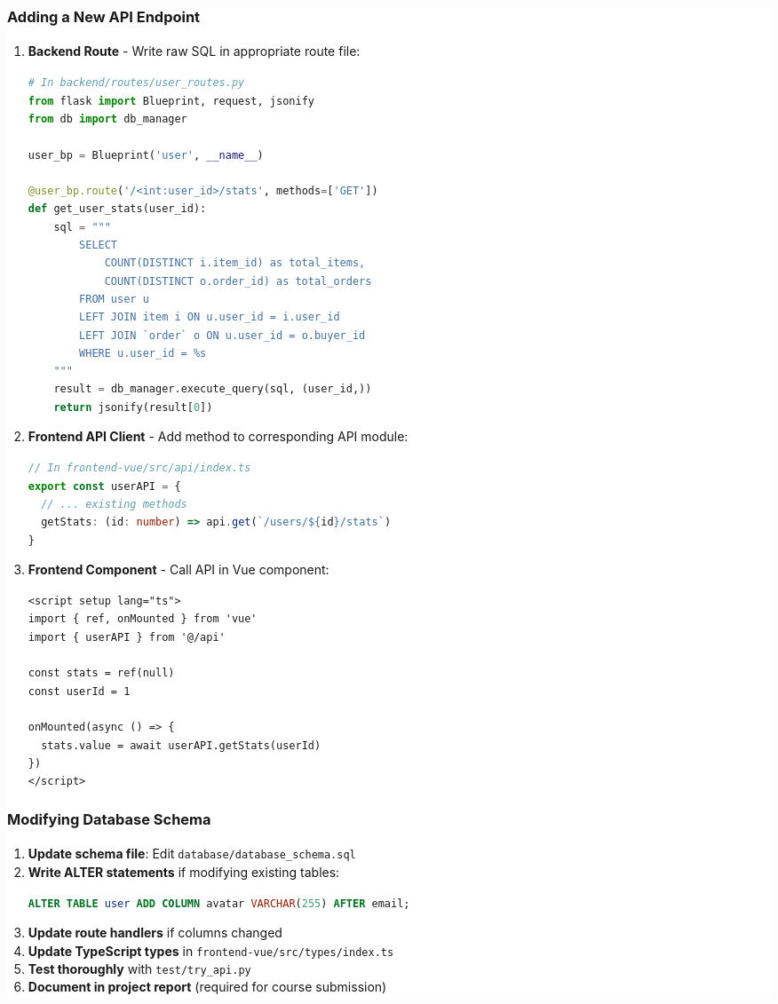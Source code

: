 ### Adding a New API Endpoint

1. **Backend Route** - Write raw SQL in appropriate route file:
   ```python
   # In backend/routes/user_routes.py
   from flask import Blueprint, request, jsonify
   from db import db_manager

   user_bp = Blueprint('user', __name__)

   @user_bp.route('/<int:user_id>/stats', methods=['GET'])
   def get_user_stats(user_id):
       sql = """
           SELECT
               COUNT(DISTINCT i.item_id) as total_items,
               COUNT(DISTINCT o.order_id) as total_orders
           FROM user u
           LEFT JOIN item i ON u.user_id = i.user_id
           LEFT JOIN `order` o ON u.user_id = o.buyer_id
           WHERE u.user_id = %s
       """
       result = db_manager.execute_query(sql, (user_id,))
       return jsonify(result[0])
   ```

2. **Frontend API Client** - Add method to corresponding API module:
   ```typescript
   // In frontend-vue/src/api/index.ts
   export const userAPI = {
     // ... existing methods
     getStats: (id: number) => api.get(`/users/${id}/stats`)
   }
   ```

3. **Frontend Component** - Call API in Vue component:
   ```vue
   <script setup lang="ts">
   import { ref, onMounted } from 'vue'
   import { userAPI } from '@/api'

   const stats = ref(null)
   const userId = 1

   onMounted(async () => {
     stats.value = await userAPI.getStats(userId)
   })
   </script>
   ```

### Modifying Database Schema

1. **Update schema file**: Edit `database/database_schema.sql`
2. **Write ALTER statements** if modifying existing tables:
   ```sql
   ALTER TABLE user ADD COLUMN avatar VARCHAR(255) AFTER email;
   ```
3. **Update route handlers** if columns changed
4. **Update TypeScript types** in `frontend-vue/src/types/index.ts`
5. **Test thoroughly** with `test/try_api.py`
6. **Document in project report** (required for course submission)
